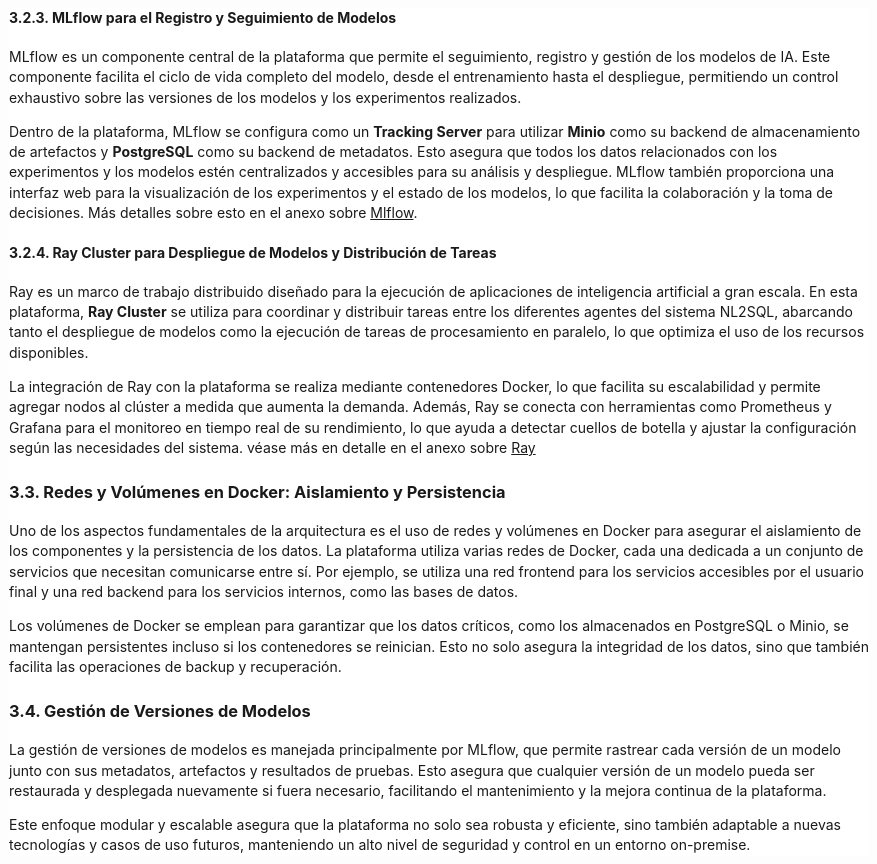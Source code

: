 #### 3.2.3. MLflow para el Registro y Seguimiento de Modelos

MLflow es un componente central de la plataforma que permite el seguimiento, registro y gestión de los modelos de IA. Este componente facilita el ciclo de vida completo del modelo, desde el entrenamiento hasta el despliegue, permitiendo un control exhaustivo sobre las versiones de los modelos y los experimentos realizados.

Dentro de la plataforma, MLflow se configura como un **Tracking Server** para utilizar **Minio** como su backend de almacenamiento de artefactos y **PostgreSQL** como su backend de metadatos. Esto asegura que todos los datos relacionados con los experimentos y los modelos estén centralizados y accesibles para su análisis y despliegue. MLflow también proporciona una interfaz web para la visualización de los experimentos y el estado de los modelos, lo que facilita la colaboración y la toma de decisiones. Más detalles sobre esto en el anexo sobre [Mlflow](#mlflow).

#### 3.2.4. Ray Cluster para Despliegue de Modelos y Distribución de Tareas

Ray es un marco de trabajo distribuido diseñado para la ejecución de aplicaciones de inteligencia artificial a gran escala. En esta plataforma, **Ray Cluster** se utiliza para coordinar y distribuir tareas entre los diferentes agentes del sistema NL2SQL, abarcando tanto el despliegue de modelos como la ejecución de tareas de procesamiento en paralelo, lo que optimiza el uso de los recursos disponibles.

La integración de Ray con la plataforma se realiza mediante contenedores Docker, lo que facilita su escalabilidad y permite agregar nodos al clúster a medida que aumenta la demanda. Además, Ray se conecta con herramientas como Prometheus y Grafana para el monitoreo en tiempo real de su rendimiento, lo que ayuda a detectar cuellos de botella y ajustar la configuración según las necesidades del sistema. véase más en detalle en el anexo sobre [Ray](#ray-cluster)


### 3.3. Redes y Volúmenes en Docker: Aislamiento y Persistencia

Uno de los aspectos fundamentales de la arquitectura es el uso de redes y volúmenes en Docker para asegurar el aislamiento de los componentes y la persistencia de los datos. La plataforma utiliza varias redes de Docker, cada una dedicada a un conjunto de servicios que necesitan comunicarse entre sí. Por ejemplo, se utiliza una red frontend para los servicios accesibles por el usuario final y una red backend para los servicios internos, como las bases de datos.

Los volúmenes de Docker se emplean para garantizar que los datos críticos, como los almacenados en PostgreSQL o Minio, se mantengan persistentes incluso si los contenedores se reinician. Esto no solo asegura la integridad de los datos, sino que también facilita las operaciones de backup y recuperación.

### 3.4. Gestión de Versiones de Modelos

La gestión de versiones de modelos es manejada principalmente por MLflow, que permite rastrear cada versión de un modelo junto con sus metadatos, artefactos y resultados de pruebas. Esto asegura que cualquier versión de un modelo pueda ser restaurada y desplegada nuevamente si fuera necesario, facilitando el mantenimiento y la mejora continua de la plataforma.

Este enfoque modular y escalable asegura que la plataforma no solo sea robusta y eficiente, sino también adaptable a nuevas tecnologías y casos de uso futuros, manteniendo un alto nivel de seguridad y control en un entorno on-premise.
